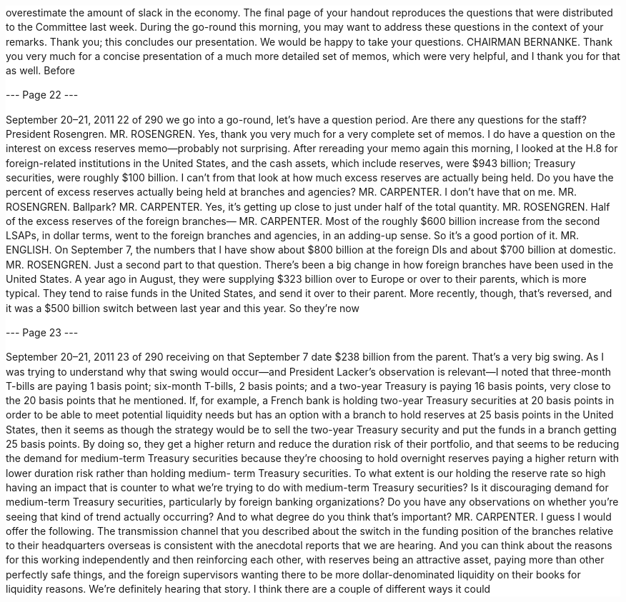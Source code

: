 overestimate the amount of slack in the economy.
The final page of your handout reproduces the questions that were distributed to
the Committee last week. During the go-round this morning, you may want to
address these questions in the context of your remarks. Thank you; this concludes
our presentation. We would be happy to take your questions.
CHAIRMAN BERNANKE. Thank you very much for a concise presentation of a much
more detailed set of memos, which were very helpful, and I thank you for that as well. Before

--- Page 22 ---

September 20–21, 2011 22 of 290
we go into a go-round, let’s have a question period. Are there any questions for the staff?
President Rosengren.
MR. ROSENGREN. Yes, thank you very much for a very complete set of memos. I do
have a question on the interest on excess reserves memo—probably not surprising. After
rereading your memo again this morning, I looked at the H.8 for foreign-related institutions in
the United States, and the cash assets, which include reserves, were $943 billion; Treasury
securities, were roughly $100 billion. I can’t from that look at how much excess reserves are
actually being held. Do you have the percent of excess reserves actually being held at branches
and agencies?
MR. CARPENTER. I don’t have that on me.
MR. ROSENGREN. Ballpark?
MR. CARPENTER. Yes, it’s getting up close to just under half of the total quantity.
MR. ROSENGREN. Half of the excess reserves of the foreign branches—
MR. CARPENTER. Most of the roughly $600 billion increase from the second LSAPs,
in dollar terms, went to the foreign branches and agencies, in an adding-up sense. So it’s a good
portion of it.
MR. ENGLISH. On September 7, the numbers that I have show about $800 billion at the
foreign DIs and about $700 billion at domestic.
MR. ROSENGREN. Just a second part to that question. There’s been a big change in
how foreign branches have been used in the United States. A year ago in August, they were
supplying $323 billion over to Europe or over to their parents, which is more typical. They tend
to raise funds in the United States, and send it over to their parent. More recently, though, that’s
reversed, and it was a $500 billion switch between last year and this year. So they’re now

--- Page 23 ---

September 20–21, 2011 23 of 290
receiving on that September 7 date $238 billion from the parent. That’s a very big swing. As I
was trying to understand why that swing would occur—and President Lacker’s observation is
relevant—I noted that three-month T-bills are paying 1 basis point; six-month T-bills, 2 basis
points; and a two-year Treasury is paying 16 basis points, very close to the 20 basis points that
he mentioned. If, for example, a French bank is holding two-year Treasury securities at 20 basis
points in order to be able to meet potential liquidity needs but has an option with a branch to hold
reserves at 25 basis points in the United States, then it seems as though the strategy would be to
sell the two-year Treasury security and put the funds in a branch getting 25 basis points. By
doing so, they get a higher return and reduce the duration risk of their portfolio, and that seems to
be reducing the demand for medium-term Treasury securities because they’re choosing to hold
overnight reserves paying a higher return with lower duration risk rather than holding medium-
term Treasury securities. To what extent is our holding the reserve rate so high having an impact
that is counter to what we’re trying to do with medium-term Treasury securities? Is it
discouraging demand for medium-term Treasury securities, particularly by foreign banking
organizations? Do you have any observations on whether you’re seeing that kind of trend
actually occurring? And to what degree do you think that’s important?
MR. CARPENTER. I guess I would offer the following. The transmission channel that
you described about the switch in the funding position of the branches relative to their
headquarters overseas is consistent with the anecdotal reports that we are hearing. And you can
think about the reasons for this working independently and then reinforcing each other, with
reserves being an attractive asset, paying more than other perfectly safe things, and the foreign
supervisors wanting there to be more dollar-denominated liquidity on their books for liquidity
reasons. We’re definitely hearing that story. I think there are a couple of different ways it could
